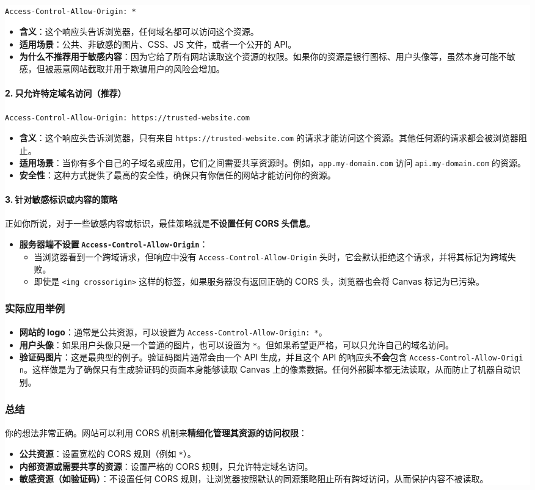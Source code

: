 ```http
Access-Control-Allow-Origin: *
```

* **含义**：这个响应头告诉浏览器，任何域名都可以访问这个资源。
* **适用场景**：公共、非敏感的图片、CSS、JS 文件，或者一个公开的 API。
* **为什么不推荐用于敏感内容**：因为它给了所有网站读取这个资源的权限。如果你的资源是银行图标、用户头像等，虽然本身可能不敏感，但被恶意网站截取并用于欺骗用户的风险会增加。

#### 2\. 只允许特定域名访问（推荐）

```http
Access-Control-Allow-Origin: https://trusted-website.com
```

* **含义**：这个响应头告诉浏览器，只有来自 `https://trusted-website.com` 的请求才能访问这个资源。其他任何源的请求都会被浏览器阻止。
* **适用场景**：当你有多个自己的子域名或应用，它们之间需要共享资源时。例如，`app.my-domain.com` 访问 `api.my-domain.com` 的资源。
* **安全性**：这种方式提供了最高的安全性，确保只有你信任的网站才能访问你的资源。

#### 3\. 针对敏感标识或内容的策略

正如你所说，对于一些敏感内容或标识，最佳策略就是**不设置任何 CORS 头信息**。

* **服务器端不设置 `Access-Control-Allow-Origin`**：
  * 当浏览器看到一个跨域请求，但响应中没有 `Access-Control-Allow-Origin` 头时，它会默认拒绝这个请求，并将其标记为跨域失败。
  * 即使是 `<img crossorigin>` 这样的标签，如果服务器没有返回正确的 CORS 头，浏览器也会将 Canvas 标记为已污染。

### 实际应用举例

* **网站的 logo**：通常是公共资源，可以设置为 `Access-Control-Allow-Origin: *`。
* **用户头像**：如果用户头像只是一个普通的图片，也可以设置为 `*`。但如果希望更严格，可以只允许自己的域名访问。
* **验证码图片**：这是最典型的例子。验证码图片通常会由一个 API 生成，并且这个 API 的响应头**不会**包含 `Access-Control-Allow-Origin`。这样做是为了确保只有生成验证码的页面本身能够读取 Canvas 上的像素数据。任何外部脚本都无法读取，从而防止了机器自动识别。

### 总结

你的想法非常正确。网站可以利用 CORS 机制来**精细化管理其资源的访问权限**：

* **公共资源**：设置宽松的 CORS 规则（例如 `*`）。
* **内部资源或需要共享的资源**：设置严格的 CORS 规则，只允许特定域名访问。
* **敏感资源（如验证码）**：不设置任何 CORS 规则，让浏览器按照默认的同源策略阻止所有跨域访问，从而保护内容不被读取。
  